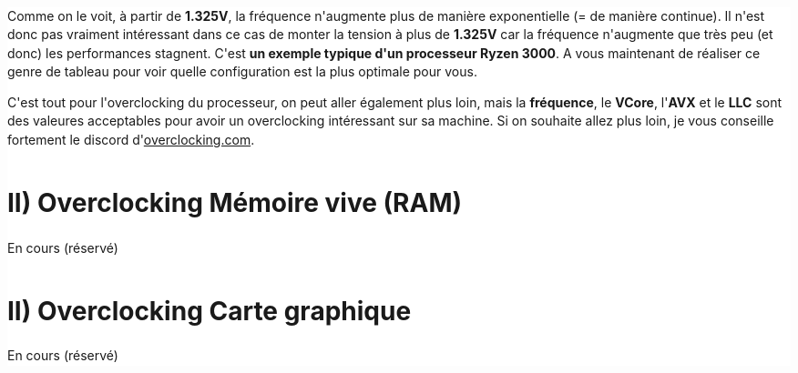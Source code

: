 Comme on le voit, à partir de **1.325V**, la fréquence n'augmente plus de manière exponentielle (= de manière continue). Il n'est donc pas vraiment intéressant dans ce cas de monter la tension à plus de **1.325V** car la fréquence n'augmente que très peu (et donc) les performances stagnent. C'est **un exemple typique d'un processeur Ryzen 3000**. A vous maintenant de réaliser ce genre de tableau pour voir quelle configuration est la plus optimale pour vous.

C'est tout pour l'overclocking du processeur, on peut aller également plus loin, mais la **fréquence**, le **VCore**, l'**AVX** et le **LLC** sont des valeures acceptables pour avoir un overclocking intéressant sur sa machine. Si on souhaite allez plus loin, je vous conseille fortement le discord d'[overclocking.com](https://discord.gg/RAMT9CW).

II) Overclocking Mémoire vive (RAM)
==================================================================================================================

En cours (réservé)

II) Overclocking Carte graphique
==================================================================================================================

En cours (réservé)
